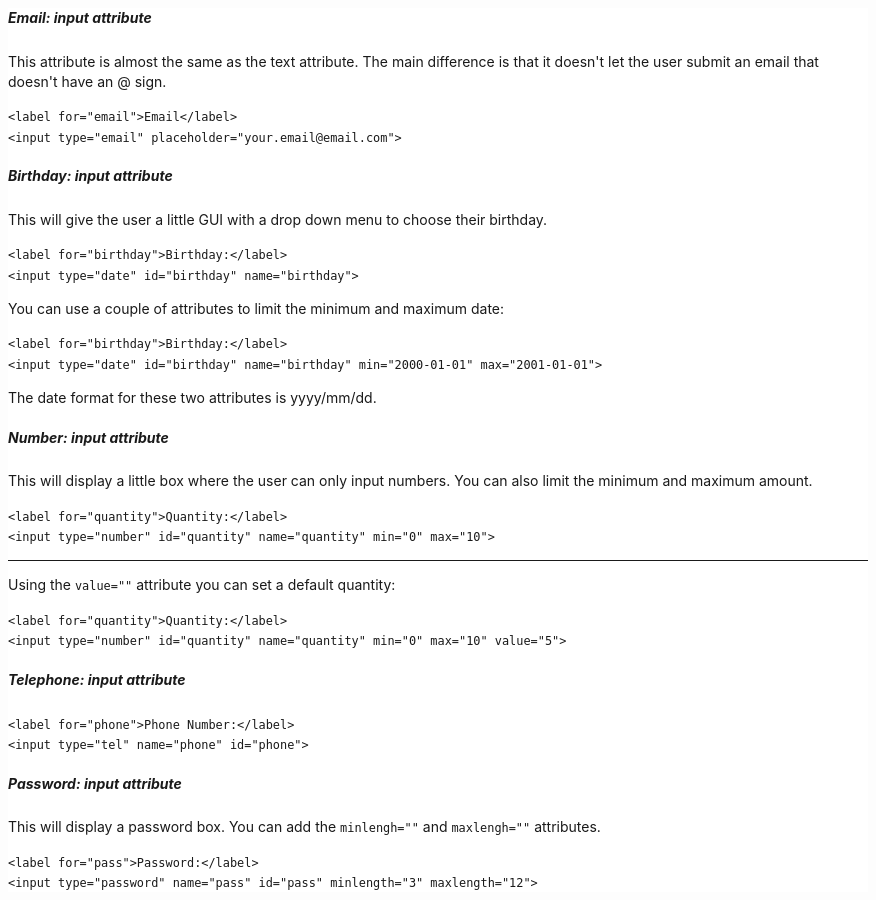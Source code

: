 ##### Email: input attribute
This attribute is almost the same as the text attribute. The main difference is that it doesn't let the user submit an email that doesn't have an @ sign.

```
<label for="email">Email</label>
<input type="email" placeholder="your.email@email.com">
```

##### Birthday: input attribute
This will give the user a little GUI with a drop down menu to choose their birthday.

```
<label for="birthday">Birthday:</label>
<input type="date" id="birthday" name="birthday">
```

You can use a couple of attributes to limit the minimum and maximum date:

```
<label for="birthday">Birthday:</label>
<input type="date" id="birthday" name="birthday" min="2000-01-01" max="2001-01-01">
```

The date format for these two attributes is yyyy/mm/dd.

##### Number: input attribute
This will display a little box where the user can only input numbers. You can also limit the minimum and maximum amount.

```
<label for="quantity">Quantity:</label>
<input type="number" id="quantity" name="quantity" min="0" max="10">
```

---

Using the `value=""` attribute you can set a default quantity:

```
<label for="quantity">Quantity:</label>
<input type="number" id="quantity" name="quantity" min="0" max="10" value="5">
```

##### Telephone: input attribute

```
<label for="phone">Phone Number:</label>
<input type="tel" name="phone" id="phone">
```

##### Password: input attribute
This will display a password box. You can add the `minlengh=""` and `maxlengh=""` attributes.

```
<label for="pass">Password:</label>
<input type="password" name="pass" id="pass" minlength="3" maxlength="12">
```
